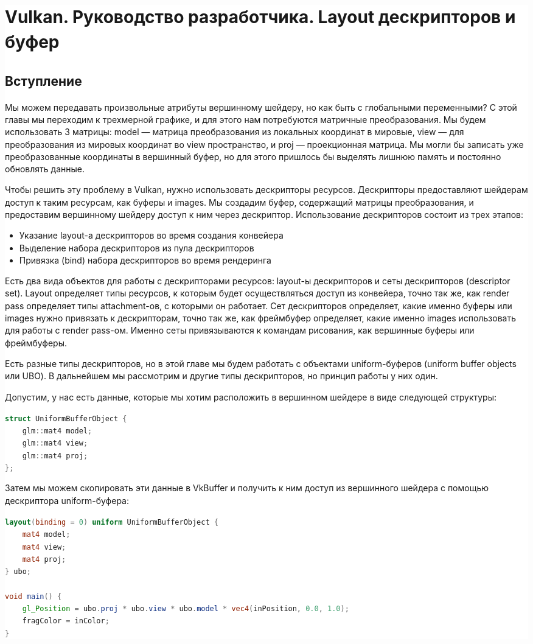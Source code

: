 # Vulkan. Руководство разработчика. Layout дескрипторов и буфер

## Вступление

Мы можем передавать произвольные атрибуты вершинному шейдеру, но как быть с глобальными переменными? С этой главы мы переходим к трехмерной графике, и для этого нам потребуются матричные преобразования. Мы будем использовать 3 матрицы: model — матрица преобразования из локальных координат в мировые, view — для преобразования из мировых координат во view пространство, и proj — проекционная матрица. Мы могли бы записать уже преобразованные координаты в вершинный буфер, но для этого пришлось бы выделять лишнюю память и постоянно обновлять данные.

Чтобы решить эту проблему в Vulkan, нужно использовать дескрипторы ресурсов. Дескрипторы предоставляют шейдерам доступ к таким ресурсам, как буферы и images. Мы создадим буфер, содержащий матрицы преобразования, и предоставим вершинному шейдеру доступ к ним через дескриптор. Использование дескрипторов состоит из трех этапов:

 - Указание layout-а дескрипторов во время создания конвейера
 - Выделение набора дескрипторов из пула дескрипторов
 - Привязка \(bind\) набора дескрипторов во время рендеринга

Есть два вида объектов для работы с дескрипторами ресурсов: layout-ы дескрипторов и сеты дескрипторов \(descriptor set\). Layout определяет типы ресурсов, к которым будет осуществляться доступ из конвейера, точно так же, как render pass определяет типы attachment-ов, с которыми он работает. Сет дескрипторов определяет, какие именно буферы или images нужно привязать к дескрипторам, точно так же, как фреймбуфер определяет, какие именно images использовать для работы с render pass-ом. Именно сеты привязываются к командам рисования, как вершинные буферы или фреймбуферы.

Есть разные типы дескрипторов, но в этой главе мы будем работать с объектами uniform-буферов \(uniform buffer objects или UBO\). В дальнейшем мы рассмотрим и другие типы дескрипторов, но принцип работы у них один.

Допустим, у нас есть данные, которые мы хотим расположить в вершинном шейдере в виде следующей структуры:

```cpp
struct UniformBufferObject {
    glm::mat4 model;
    glm::mat4 view;
    glm::mat4 proj;
};
```

Затем мы можем скопировать эти данные в VkBuffer и получить к ним доступ из вершинного шейдера с помощью дескриптора uniform-буфера:

```glsl
layout(binding = 0) uniform UniformBufferObject {
    mat4 model;
    mat4 view;
    mat4 proj;
} ubo;

void main() {
    gl_Position = ubo.proj * ubo.view * ubo.model * vec4(inPosition, 0.0, 1.0);
    fragColor = inColor;
}
```
